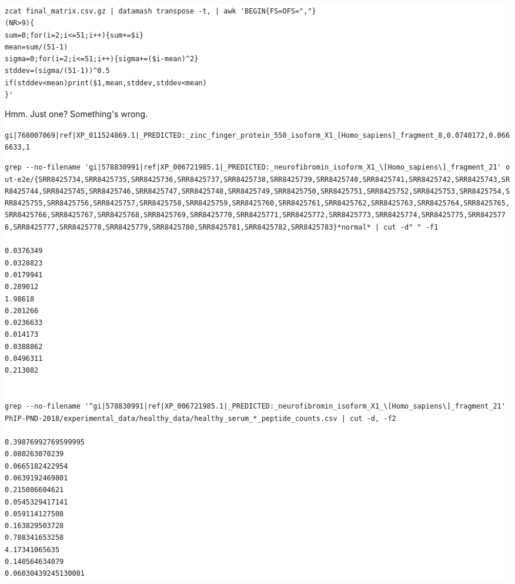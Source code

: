 
```
zcat final_matrix.csv.gz | datamash transpose -t, | awk 'BEGIN{FS=OFS=","}
(NR>9){ 
sum=0;for(i=2;i<=51;i++){sum+=$i}
mean=sum/(51-1)
sigma=0;for(i=2;i<=51;i++){sigma+=($i-mean)^2}
stddev=(sigma/(51-1))^0.5
if(stddev<mean)print($1,mean,stddev,stddev<mean)
}'
```

Hmm. Just one? Something's wrong.

```
gi|768007069|ref|XP_011524869.1|_PREDICTED:_zinc_finger_protein_550_isoform_X1_[Homo_sapiens]_fragment_8,0.0740172,0.0666633,1
```




```
grep --no-filename 'gi|578830991|ref|XP_006721985.1|_PREDICTED:_neurofibromin_isoform_X1_\[Homo_sapiens\]_fragment_21' out-e2e/{SRR8425734,SRR8425735,SRR8425736,SRR8425737,SRR8425738,SRR8425739,SRR8425740,SRR8425741,SRR8425742,SRR8425743,SRR8425744,SRR8425745,SRR8425746,SRR8425747,SRR8425748,SRR8425749,SRR8425750,SRR8425751,SRR8425752,SRR8425753,SRR8425754,SRR8425755,SRR8425756,SRR8425757,SRR8425758,SRR8425759,SRR8425760,SRR8425761,SRR8425762,SRR8425763,SRR8425764,SRR8425765,SRR8425766,SRR8425767,SRR8425768,SRR8425769,SRR8425770,SRR8425771,SRR8425772,SRR8425773,SRR8425774,SRR8425775,SRR8425776,SRR8425777,SRR8425778,SRR8425779,SRR8425780,SRR8425781,SRR8425782,SRR8425783}*normal* | cut -d" " -f1

0.0376349
0.0328823
0.0179941
0.289012
1.98618
0.201266
0.0236633
0.014173
0.0388862
0.0496311
0.213082


grep --no-filename '^gi|578830991|ref|XP_006721985.1|_PREDICTED:_neurofibromin_isoform_X1_\[Homo_sapiens\]_fragment_21' PhIP-PND-2018/experimental_data/healthy_data/healthy_serum_*_peptide_counts.csv | cut -d, -f2

0.39876992769599995
0.080263070239
0.0665182422954
0.0639192469801
0.215086604621
0.0545329417141
0.059114127508
0.163829503728
0.788341653258
4.17341065635
0.140564634079
0.06030439245130001

```
